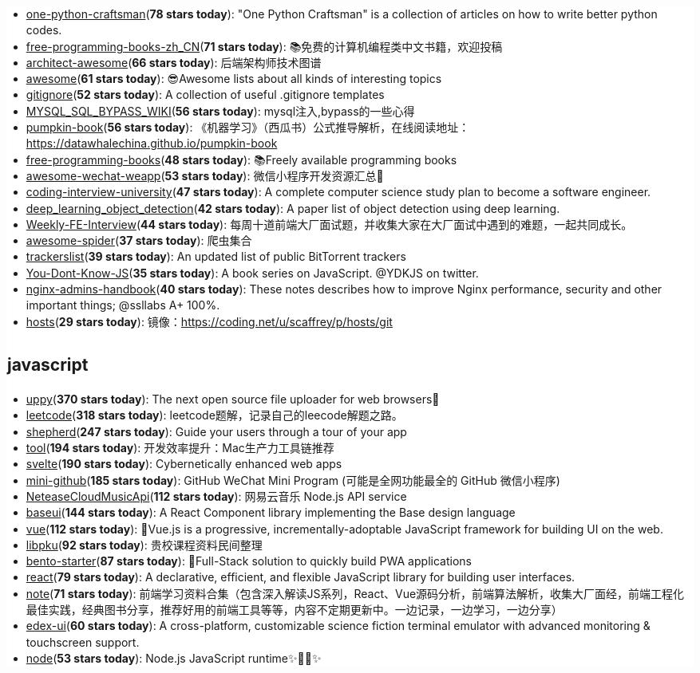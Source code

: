 * [one-python-craftsman](https://github.com/piglei/one-python-craftsman)(**78 stars today**): "One Python Craftsman" is a collection of articles on how to write better python codes.
* [free-programming-books-zh_CN](https://github.com/justjavac/free-programming-books-zh_CN)(**71 stars today**): 📚免费的计算机编程类中文书籍，欢迎投稿
* [architect-awesome](https://github.com/xingshaocheng/architect-awesome)(**66 stars today**): 后端架构师技术图谱
* [awesome](https://github.com/sindresorhus/awesome)(**61 stars today**): 😎Awesome lists about all kinds of interesting topics
* [gitignore](https://github.com/github/gitignore)(**52 stars today**): A collection of useful .gitignore templates
* [MYSQL_SQL_BYPASS_WIKI](https://github.com/aleenzz/MYSQL_SQL_BYPASS_WIKI)(**56 stars today**): mysql注入,bypass的一些心得
* [pumpkin-book](https://github.com/datawhalechina/pumpkin-book)(**56 stars today**): 《机器学习》（西瓜书）公式推导解析，在线阅读地址：https://datawhalechina.github.io/pumpkin-book
* [free-programming-books](https://github.com/EbookFoundation/free-programming-books)(**48 stars today**): 📚Freely available programming books
* [awesome-wechat-weapp](https://github.com/justjavac/awesome-wechat-weapp)(**53 stars today**): 微信小程序开发资源汇总💯
* [coding-interview-university](https://github.com/jwasham/coding-interview-university)(**47 stars today**): A complete computer science study plan to become a software engineer.
* [deep_learning_object_detection](https://github.com/hoya012/deep_learning_object_detection)(**42 stars today**): A paper list of object detection using deep learning.
* [Weekly-FE-Interview](https://github.com/airuikun/Weekly-FE-Interview)(**44 stars today**): 每周十道前端大厂面试题，并收集大家在大厂面试中遇到的难题，一起共同成长。
* [awesome-spider](https://github.com/facert/awesome-spider)(**37 stars today**): 爬虫集合
* [trackerslist](https://github.com/ngosang/trackerslist)(**39 stars today**): An updated list of public BitTorrent trackers
* [You-Dont-Know-JS](https://github.com/getify/You-Dont-Know-JS)(**35 stars today**): A book series on JavaScript. @YDKJS on twitter.
* [nginx-admins-handbook](https://github.com/trimstray/nginx-admins-handbook)(**40 stars today**): These notes describes how to improve Nginx performance, security and other important things; @ssllabs A+ 100%.
* [hosts](https://github.com/googlehosts/hosts)(**29 stars today**): 镜像：https://coding.net/u/scaffrey/p/hosts/git

## javascript
* [uppy](https://github.com/transloadit/uppy)(**370 stars today**): The next open source file uploader for web browsers🐶
* [leetcode](https://github.com/azl397985856/leetcode)(**318 stars today**): leetcode题解，记录自己的leecode解题之路。
* [shepherd](https://github.com/shipshapecode/shepherd)(**247 stars today**): Guide your users through a tour of your app
* [tool](https://github.com/Louiszhai/tool)(**194 stars today**): 开发效率提升：Mac生产力工具链推荐
* [svelte](https://github.com/sveltejs/svelte)(**190 stars today**): Cybernetically enhanced web apps
* [mini-github](https://github.com/kezhenxu94/mini-github)(**185 stars today**): GitHub WeChat Mini Program (可能是全网功能最全的 GitHub 微信小程序)
* [NeteaseCloudMusicApi](https://github.com/Binaryify/NeteaseCloudMusicApi)(**112 stars today**): 网易云音乐 Node.js API service
* [baseui](https://github.com/uber-web/baseui)(**144 stars today**): A React Component library implementing the Base design language
* [vue](https://github.com/vuejs/vue)(**112 stars today**): 🖖Vue.js is a progressive, incrementally-adoptable JavaScript framework for building UI on the web.
* [libpku](https://github.com/lib-pku/libpku)(**92 stars today**): 贵校课程资料民间整理
* [bento-starter](https://github.com/kefranabg/bento-starter)(**87 stars today**): 🍱Full-Stack solution to quickly build PWA applications
* [react](https://github.com/facebook/react)(**79 stars today**): A declarative, efficient, and flexible JavaScript library for building user interfaces.
* [note](https://github.com/fyuanfen/note)(**71 stars today**): 前端学习资料合集（包含深入解读JS系列，React、Vue源码分析，前端算法解析，收集大厂面经，前端工程化最佳实践，经典图书分享，推荐好用的前端工具等等，内容不定期更新中。一边记录，一边学习，一边分享）
* [edex-ui](https://github.com/GitSquared/edex-ui)(**60 stars today**): A cross-platform, customizable science fiction terminal emulator with advanced monitoring & touchscreen support.
* [node](https://github.com/nodejs/node)(**53 stars today**): Node.js JavaScript runtime✨🐢🚀✨